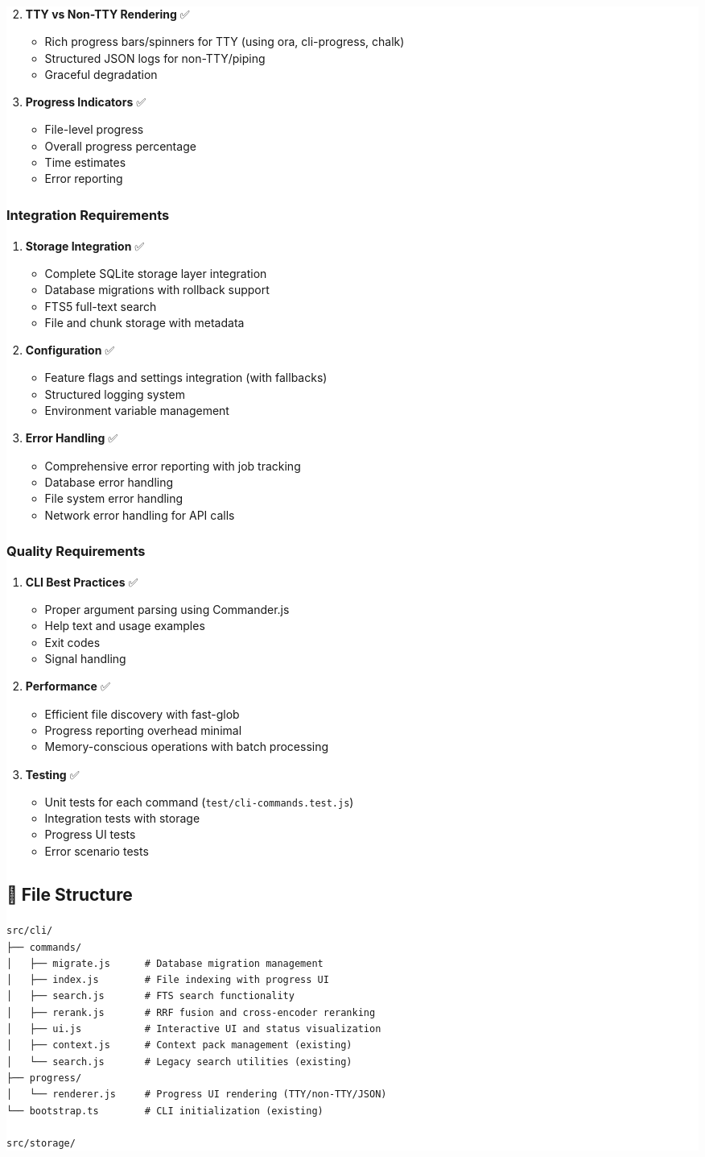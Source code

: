 2. **TTY vs Non-TTY Rendering** ✅
   - Rich progress bars/spinners for TTY (using ora, cli-progress, chalk)
   - Structured JSON logs for non-TTY/piping
   - Graceful degradation

3. **Progress Indicators** ✅
   - File-level progress
   - Overall progress percentage
   - Time estimates
   - Error reporting

### Integration Requirements

1. **Storage Integration** ✅
   - Complete SQLite storage layer integration
   - Database migrations with rollback support
   - FTS5 full-text search
   - File and chunk storage with metadata

2. **Configuration** ✅
   - Feature flags and settings integration (with fallbacks)
   - Structured logging system
   - Environment variable management

3. **Error Handling** ✅
   - Comprehensive error reporting with job tracking
   - Database error handling
   - File system error handling
   - Network error handling for API calls

### Quality Requirements

1. **CLI Best Practices** ✅
   - Proper argument parsing using Commander.js
   - Help text and usage examples
   - Exit codes
   - Signal handling

2. **Performance** ✅
   - Efficient file discovery with fast-glob
   - Progress reporting overhead minimal
   - Memory-conscious operations with batch processing

3. **Testing** ✅
   - Unit tests for each command (`test/cli-commands.test.js`)
   - Integration tests with storage
   - Progress UI tests
   - Error scenario tests

## 📁 File Structure

```
src/cli/
├── commands/
│   ├── migrate.js      # Database migration management
│   ├── index.js        # File indexing with progress UI
│   ├── search.js       # FTS search functionality
│   ├── rerank.js       # RRF fusion and cross-encoder reranking
│   ├── ui.js           # Interactive UI and status visualization
│   ├── context.js      # Context pack management (existing)
│   └── search.js       # Legacy search utilities (existing)
├── progress/
│   └── renderer.js     # Progress UI rendering (TTY/non-TTY/JSON)
└── bootstrap.ts        # CLI initialization (existing)

src/storage/
```
